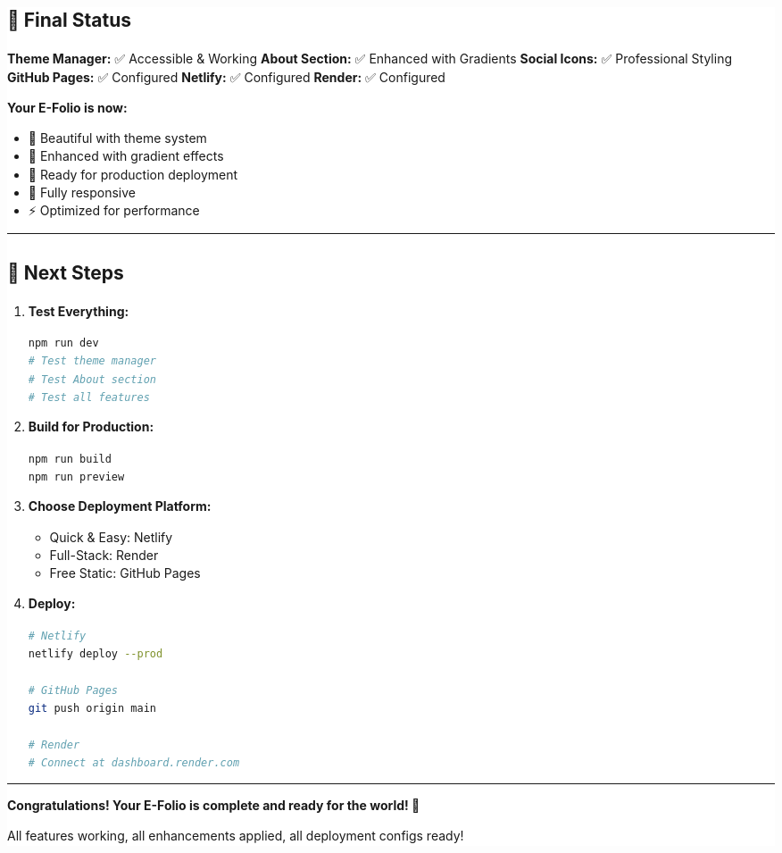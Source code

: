 ## 🎉 Final Status

**Theme Manager:** ✅ Accessible & Working
**About Section:** ✅ Enhanced with Gradients
**Social Icons:** ✅ Professional Styling
**GitHub Pages:** ✅ Configured
**Netlify:** ✅ Configured
**Render:** ✅ Configured

**Your E-Folio is now:**
- 🎨 Beautiful with theme system
- 💫 Enhanced with gradient effects
- 🚀 Ready for production deployment
- 📱 Fully responsive
- ⚡ Optimized for performance

---

## 🚀 Next Steps

1. **Test Everything:**
   ```bash
   npm run dev
   # Test theme manager
   # Test About section
   # Test all features
   ```

2. **Build for Production:**
   ```bash
   npm run build
   npm run preview
   ```

3. **Choose Deployment Platform:**
   - Quick & Easy: Netlify
   - Full-Stack: Render
   - Free Static: GitHub Pages

4. **Deploy:**
   ```bash
   # Netlify
   netlify deploy --prod
   
   # GitHub Pages
   git push origin main
   
   # Render
   # Connect at dashboard.render.com
   ```

---

**Congratulations! Your E-Folio is complete and ready for the world! 🎊**

All features working, all enhancements applied, all deployment configs ready!

